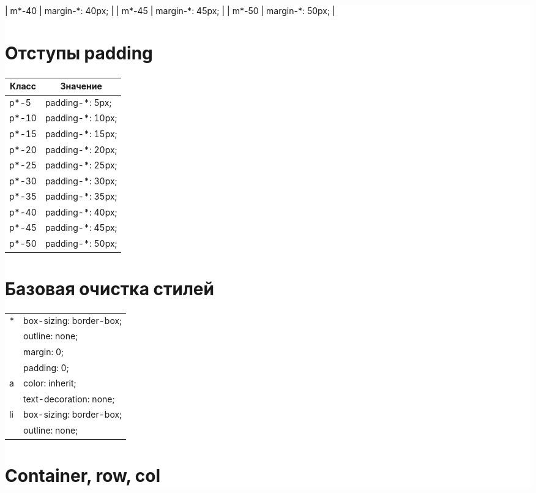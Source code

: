 | m\*-40 | margin-\*: 40px; |
| m\*-45 | margin-\*: 45px; |
| m\*-50 | margin-\*: 50px; |

# Отступы padding

| Класс  | Значение          |
| ------ | ----------------- |
| p\*-5  | padding-\*: 5px;  |
| p\*-10 | padding-\*: 10px; |
| p\*-15 | padding-\*: 15px; |
| p\*-20 | padding-\*: 20px; |
| p\*-25 | padding-\*: 25px; |
| p\*-30 | padding-\*: 30px; |
| p\*-35 | padding-\*: 35px; |
| p\*-40 | padding-\*: 40px; |
| p\*-45 | padding-\*: 45px; |
| p\*-50 | padding-\*: 50px; |

# Базовая очистка стилей 
|                 |                                 |
| --------------- | ------------------------------- |
| *               | box-sizing: border-box;         |
|                 | outline: none;                  |
|                 | margin: 0;                      |
|                 | padding: 0;                     |
| a               | color: inherit;                 |
|                 | text-decoration: none;          |
| li              | box-sizing: border-box;         |
|                 | outline: none;                  |


# Container, row, col
